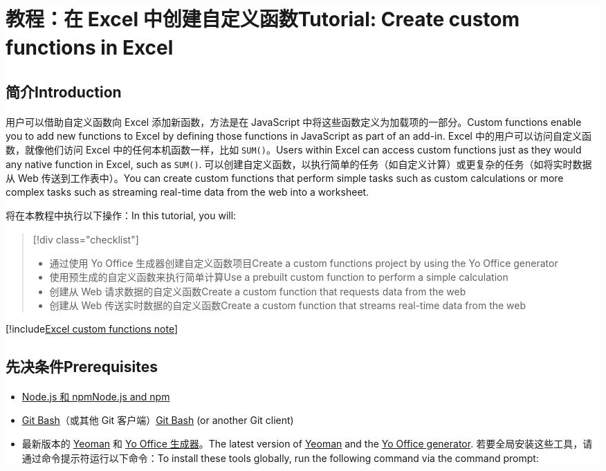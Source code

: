 # <a name="tutorial-create-custom-functions-in-excel"></a><span data-ttu-id="ac8c4-101">教程：在 Excel 中创建自定义函数</span><span class="sxs-lookup"><span data-stu-id="ac8c4-101">Tutorial: Create custom functions in Excel</span></span>

## <a name="introduction"></a><span data-ttu-id="ac8c4-102">简介</span><span class="sxs-lookup"><span data-stu-id="ac8c4-102">Introduction</span></span>

<span data-ttu-id="ac8c4-103">用户可以借助自定义函数向 Excel 添加新函数，方法是在 JavaScript 中将这些函数定义为加载项的一部分。</span><span class="sxs-lookup"><span data-stu-id="ac8c4-103">Custom functions enable you to add new functions to Excel by defining those functions in JavaScript as part of an add-in.</span></span> <span data-ttu-id="ac8c4-104">Excel 中的用户可以访问自定义函数，就像他们访问 Excel 中的任何本机函数一样，比如 `SUM()`。</span><span class="sxs-lookup"><span data-stu-id="ac8c4-104">Users within Excel can access custom functions just as they would any native function in Excel, such as `SUM()`.</span></span> <span data-ttu-id="ac8c4-105">可以创建自定义函数，以执行简单的任务（如自定义计算）或更复杂的任务（如将实时数据从 Web 传送到工作表中）。</span><span class="sxs-lookup"><span data-stu-id="ac8c4-105">You can create custom functions that perform simple tasks such as custom calculations or more complex tasks such as streaming real-time data from the web into a worksheet.</span></span>

<span data-ttu-id="ac8c4-106">将在本教程中执行以下操作：</span><span class="sxs-lookup"><span data-stu-id="ac8c4-106">In this tutorial, you will:</span></span>
> [!div class="checklist"]
> * <span data-ttu-id="ac8c4-107">通过使用 Yo Office 生成器创建自定义函数项目</span><span class="sxs-lookup"><span data-stu-id="ac8c4-107">Create a custom functions project by using the Yo Office generator</span></span>
> * <span data-ttu-id="ac8c4-108">使用预生成的自定义函数来执行简单计算</span><span class="sxs-lookup"><span data-stu-id="ac8c4-108">Use a prebuilt custom function to perform a simple calculation</span></span>
> * <span data-ttu-id="ac8c4-109">创建从 Web 请求数据的自定义函数</span><span class="sxs-lookup"><span data-stu-id="ac8c4-109">Create a custom function that requests data from the web</span></span>
> * <span data-ttu-id="ac8c4-110">创建从 Web 传送实时数据的自定义函数</span><span class="sxs-lookup"><span data-stu-id="ac8c4-110">Create a custom function that streams real-time data from the web</span></span>

[!include[Excel custom functions note](../includes/excel-custom-functions-note.md)]

## <a name="prerequisites"></a><span data-ttu-id="ac8c4-111">先决条件</span><span class="sxs-lookup"><span data-stu-id="ac8c4-111">Prerequisites</span></span>

* [<span data-ttu-id="ac8c4-112">Node.js 和 npm</span><span class="sxs-lookup"><span data-stu-id="ac8c4-112">Node.js and npm</span></span>](https://nodejs.org/en/)

* <span data-ttu-id="ac8c4-113">[Git Bash](https://git-scm.com/downloads)（或其他 Git 客户端）</span><span class="sxs-lookup"><span data-stu-id="ac8c4-113">[Git Bash](https://git-scm.com/downloads) (or another Git client)</span></span>

* <span data-ttu-id="ac8c4-114">最新版本的 [Yeoman](https://yeoman.io/) 和 [Yo Office 生成器](https://www.npmjs.com/package/generator-office)。</span><span class="sxs-lookup"><span data-stu-id="ac8c4-114">The latest version of [Yeoman](https://yeoman.io/) and the [Yo Office generator](https://www.npmjs.com/package/generator-office).</span></span> <span data-ttu-id="ac8c4-115">若要全局安装这些工具，请通过命令提示符运行以下命令：</span><span class="sxs-lookup"><span data-stu-id="ac8c4-115">To install these tools globally, run the following command via the command prompt:</span></span>
